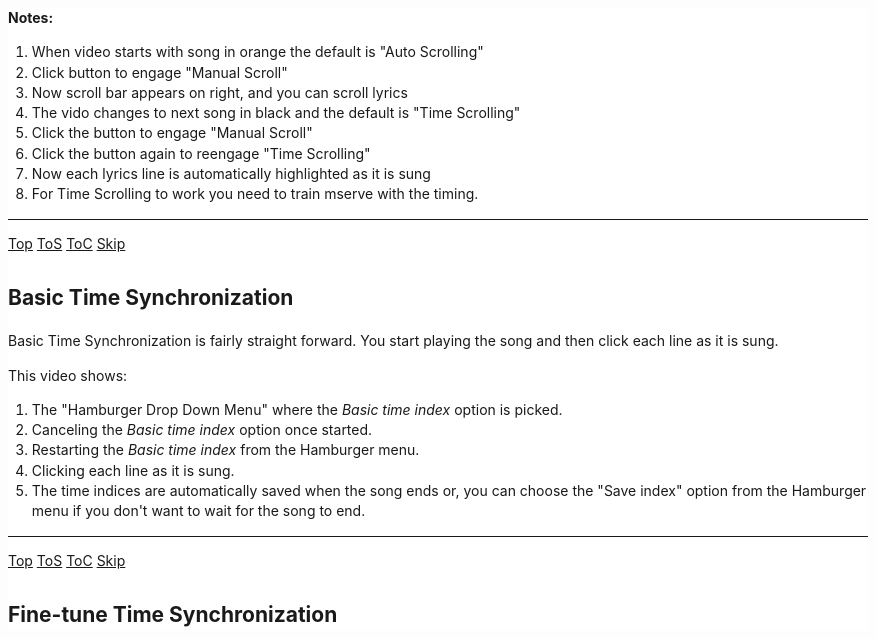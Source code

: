 <video src="https://user-images.githubusercontent.com/92641463/149630735-8d579143-0d6f-4a7f-84a6-c7349c349e82.mp4"
data-canonical-src="https://user-images.githubusercontent.com/92641463/149630735-8d579143-0d6f-4a7f-84a6-c7349c349e82.mp4"
controls="controls" muted="muted" class="d-block rounded-bottom-2 width-fit"
style="max-height:640px; width: 100% !important; height: auto !important;">
  </video>

**Notes:**

1. When video starts with song in orange the default is "Auto Scrolling"
2. Click button to engage "Manual Scroll"
3. Now scroll bar appears on right, and you can scroll lyrics
4. The vido changes to next song in black and the default is "Time Scrolling"
5. Click the button to engage "Manual Scroll"
6. Click the button again to reengage "Time Scrolling"
7. Now each lyrics line is automatically highlighted as it is sung
8. For Time Scrolling to work you need to train mserve with the timing.

---

<a id="hdr11"></a>
<div class="hdr-bar">  <a href="#" class="hdr-btn">Top</a>  <a href="#hdr10" class="hdr-btn">ToS</a>  <a href="#hdr2" class="hdr-btn">ToC</a>  <a href="#hdr12" class="hdr-btn">Skip</a></div>

## Basic Time Synchronization

Basic Time Synchronization is fairly straight forward. You start playing 
the song and then click each line as it is sung.

<video src="https://user-images.githubusercontent.com/92641463/149671978-18e1a98f-3a55-472c-9de2-ae3246ee3969.mp4"
data-canonical-src="https://user-images.githubusercontent.com/92641463/149671978-18e1a98f-3a55-472c-9de2-ae3246ee3969.mp4"
controls="controls" muted="muted" class="d-block rounded-bottom-2 width-fit"
style="max-height:640px; width: 100% !important; height: auto !important;">
  </video>

This video shows:

1. The "Hamburger Drop Down Menu" where the *Basic time index* option is picked.
2. Canceling the *Basic time index* option once started.
3. Restarting the *Basic time index* from the Hamburger menu.
4. Clicking each line as it is sung.
5. The time indices are automatically saved when the song ends or, you can choose the "Save index" option from the Hamburger menu if you don't want to wait for the song to end.

---

<a id="hdr12"></a>
<div class="hdr-bar">  <a href="#" class="hdr-btn">Top</a>  <a href="#hdr11" class="hdr-btn">ToS</a>  <a href="#hdr2" class="hdr-btn">ToC</a>  <a href="#hdr13" class="hdr-btn">Skip</a></div>

## Fine-tune Time Synchronization
